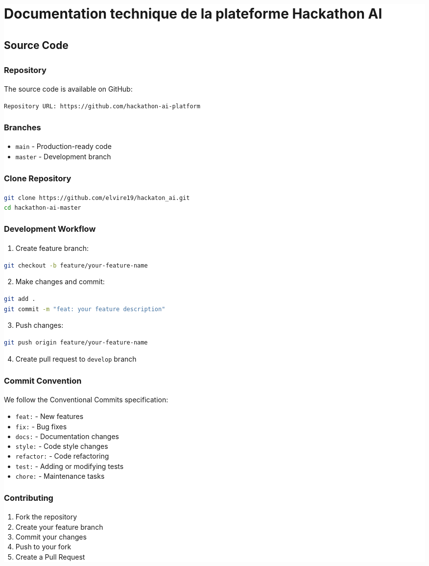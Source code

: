 # Documentation technique de la plateforme Hackathon AI
## Source Code

### Repository
The source code is available on GitHub:

```
Repository URL: https://github.com/hackathon-ai-platform
```

### Branches
- `main` - Production-ready code
- `master` - Development branch

### Clone Repository
```bash
git clone https://github.com/elvire19/hackaton_ai.git
cd hackathon-ai-master
```

### Development Workflow
1. Create feature branch:
```bash
git checkout -b feature/your-feature-name
```

2. Make changes and commit:
```bash
git add .
git commit -m "feat: your feature description"
```

3. Push changes:
```bash
git push origin feature/your-feature-name
```

4. Create pull request to `develop` branch

### Commit Convention
We follow the Conventional Commits specification:
- `feat:` - New features
- `fix:` - Bug fixes
- `docs:` - Documentation changes
- `style:` - Code style changes
- `refactor:` - Code refactoring
- `test:` - Adding or modifying tests
- `chore:` - Maintenance tasks

### Contributing
1. Fork the repository
2. Create your feature branch
3. Commit your changes
4. Push to your fork
5. Create a Pull Request
